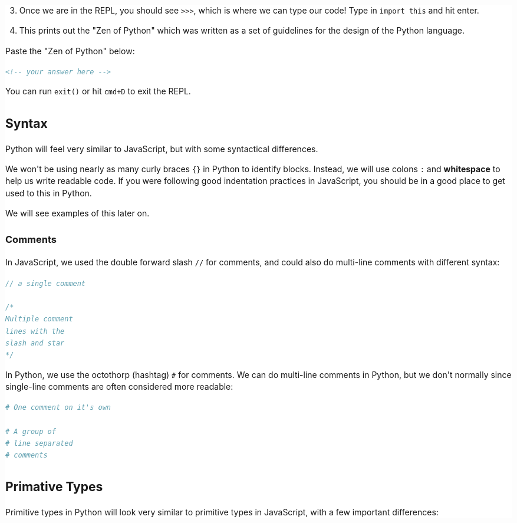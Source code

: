3. Once we are in the REPL, you should see `>>>`, which is where we can type our
code! Type in `import this` and hit enter.

4. This prints out the "Zen of Python" which was written as a set of guidelines
for the design of the Python language.

Paste the "Zen of Python" below:

```md
<!-- your answer here -->
```

You can run `exit()` or hit `cmd+D` to exit the REPL.

## Syntax

Python will feel very similar to JavaScript, but with some syntactical
differences.

We won't be using nearly as many curly braces `{}` in Python to identify
blocks. Instead, we will use colons `:` and **whitespace** to help us write
readable code. If you were following good indentation practices in JavaScript,
you should be in a good place to get used to this in Python.

We will see examples of this later on.

### Comments

In JavaScript, we used the double forward slash `//` for comments, and could also
do multi-line comments with different syntax:

```js
// a single comment

/*
Multiple comment
lines with the
slash and star
*/
```

In Python, we use the octothorp (hashtag) `#` for comments. We can do multi-line
comments in Python, but we don't normally since single-line comments are often
considered more readable:

```py
# One comment on it's own

# A group of
# line separated
# comments
```

## Primative Types

Primitive types in Python will look very similar to primitive types in
JavaScript, with a few important differences:
